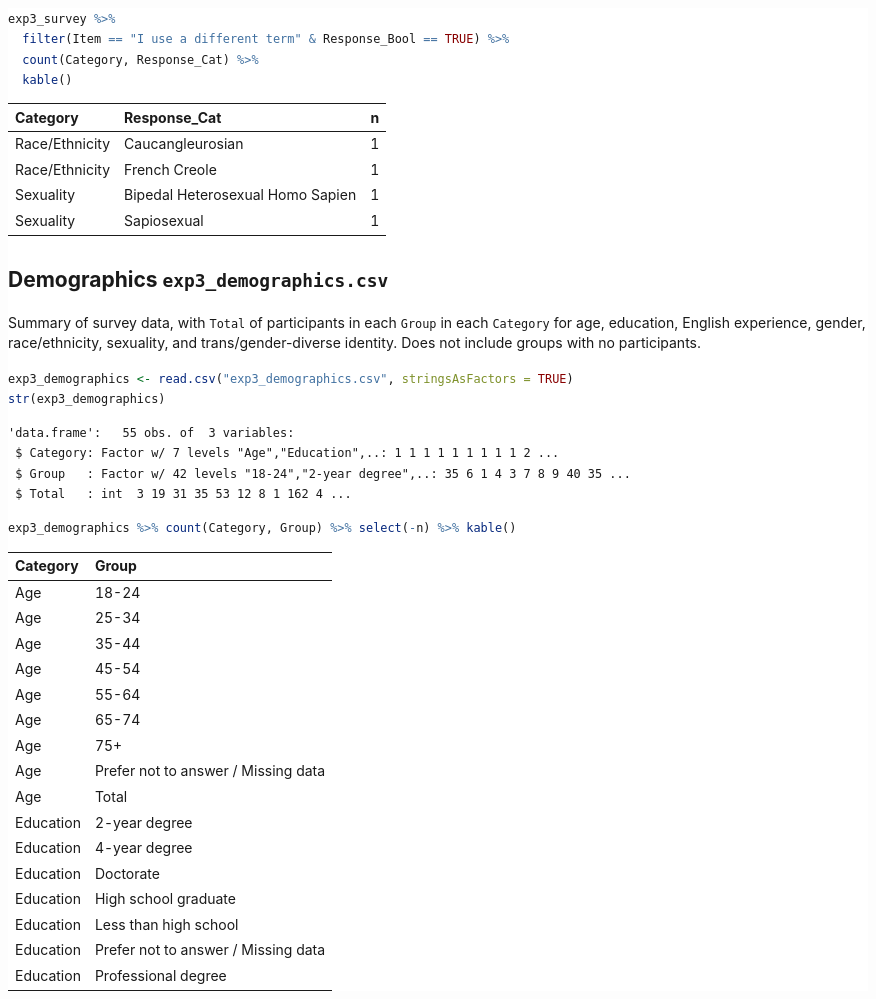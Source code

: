 ``` r
exp3_survey %>%
  filter(Item == "I use a different term" & Response_Bool == TRUE) %>%
  count(Category, Response_Cat) %>%
  kable()
```

| Category       | Response_Cat                     |   n |
|:---------------|:---------------------------------|----:|
| Race/Ethnicity | Caucangleurosian                 |   1 |
| Race/Ethnicity | French Creole                    |   1 |
| Sexuality      | Bipedal Heterosexual Homo Sapien |   1 |
| Sexuality      | Sapiosexual                      |   1 |

## Demographics `exp3_demographics.csv`

Summary of survey data, with `Total` of participants in each `Group` in
each `Category` for age, education, English experience, gender,
race/ethnicity, sexuality, and trans/gender-diverse identity. Does not
include groups with no participants.

``` r
exp3_demographics <- read.csv("exp3_demographics.csv", stringsAsFactors = TRUE)
str(exp3_demographics)
```

    'data.frame':   55 obs. of  3 variables:
     $ Category: Factor w/ 7 levels "Age","Education",..: 1 1 1 1 1 1 1 1 1 2 ...
     $ Group   : Factor w/ 42 levels "18-24","2-year degree",..: 35 6 1 4 3 7 8 9 40 35 ...
     $ Total   : int  3 19 31 35 53 12 8 1 162 4 ...

``` r
exp3_demographics %>% count(Category, Group) %>% select(-n) %>% kable()
```

| Category                     | Group                                                                         |
|:-----------------------------|:------------------------------------------------------------------------------|
| Age                          | 18-24                                                                         |
| Age                          | 25-34                                                                         |
| Age                          | 35-44                                                                         |
| Age                          | 45-54                                                                         |
| Age                          | 55-64                                                                         |
| Age                          | 65-74                                                                         |
| Age                          | 75+                                                                           |
| Age                          | Prefer not to answer / Missing data                                           |
| Age                          | Total                                                                         |
| Education                    | 2-year degree                                                                 |
| Education                    | 4-year degree                                                                 |
| Education                    | Doctorate                                                                     |
| Education                    | High school graduate                                                          |
| Education                    | Less than high school                                                         |
| Education                    | Prefer not to answer / Missing data                                           |
| Education                    | Professional degree                                                           |